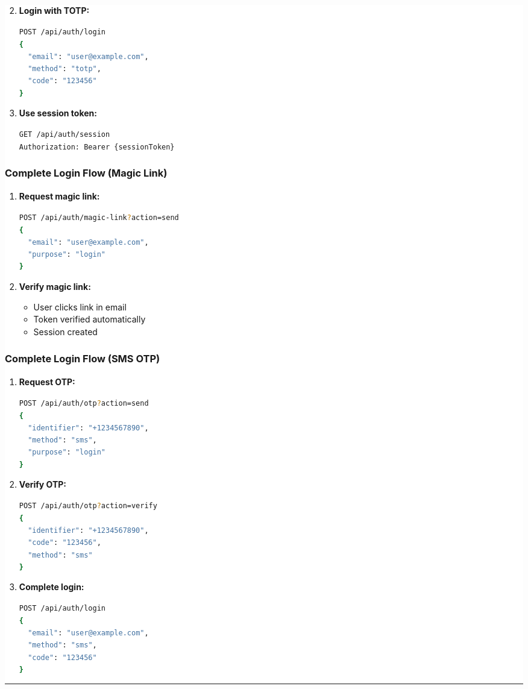 2. **Login with TOTP:**
   ```bash
   POST /api/auth/login
   {
     "email": "user@example.com",
     "method": "totp",
     "code": "123456"
   }
   ```

3. **Use session token:**
   ```bash
   GET /api/auth/session
   Authorization: Bearer {sessionToken}
   ```

### Complete Login Flow (Magic Link)

1. **Request magic link:**
   ```bash
   POST /api/auth/magic-link?action=send
   {
     "email": "user@example.com",
     "purpose": "login"
   }
   ```

2. **Verify magic link:**
   - User clicks link in email
   - Token verified automatically
   - Session created

### Complete Login Flow (SMS OTP)

1. **Request OTP:**
   ```bash
   POST /api/auth/otp?action=send
   {
     "identifier": "+1234567890",
     "method": "sms",
     "purpose": "login"
   }
   ```

2. **Verify OTP:**
   ```bash
   POST /api/auth/otp?action=verify
   {
     "identifier": "+1234567890",
     "code": "123456",
     "method": "sms"
   }
   ```

3. **Complete login:**
   ```bash
   POST /api/auth/login
   {
     "email": "user@example.com",
     "method": "sms",
     "code": "123456"
   }
   ```

---